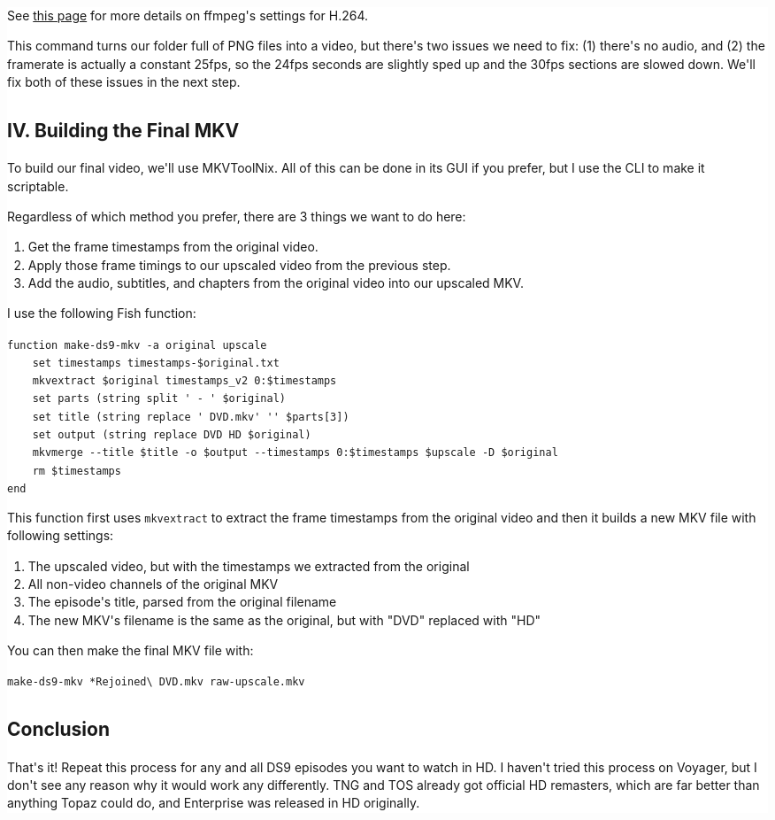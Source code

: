See [this page][] for more details on ffmpeg's settings for H.264.

[this page]: https://trac.ffmpeg.org/wiki/Encode/H.264

This command turns our folder full of PNG files into a video, but there's two
issues we need to fix: (1) there's no audio, and (2) the framerate is actually
a constant 25fps, so the 24fps seconds are slightly sped up and the 30fps
sections are slowed down. We'll fix both of these issues in the next step.

## IV. Building the Final MKV

To build our final video, we'll use MKVToolNix. All of this can be done in its
GUI if you prefer, but I use the CLI to make it scriptable.

Regardless of which method you prefer, there are 3 things we want to do here:

1. Get the frame timestamps from the original video.
2. Apply those frame timings to our upscaled video from the previous step.
3. Add the audio, subtitles, and chapters from the original video into our
   upscaled MKV.

I use the following Fish function:

```fish
function make-ds9-mkv -a original upscale
    set timestamps timestamps-$original.txt
    mkvextract $original timestamps_v2 0:$timestamps
    set parts (string split ' - ' $original)
    set title (string replace ' DVD.mkv' '' $parts[3])
    set output (string replace DVD HD $original)
    mkvmerge --title $title -o $output --timestamps 0:$timestamps $upscale -D $original
    rm $timestamps
end
```

This function first uses `mkvextract` to extract the frame timestamps from the
original video and then it builds a new MKV file with following settings:

1. The upscaled video, but with the timestamps we extracted from the original
2. All non-video channels of the original MKV
3. The episode's title, parsed from the original filename
4. The new MKV's filename is the same as the original, but with "DVD" replaced
   with "HD"

You can then make the final MKV file with:

```
make-ds9-mkv *Rejoined\ DVD.mkv raw-upscale.mkv
```

## Conclusion

That's it! Repeat this process for any and all DS9 episodes you want to watch in
HD. I haven't tried this process on Voyager, but I don't see any reason why it
would work any differently. TNG and TOS already got official HD remasters, which
are far better than anything Topaz could do, and Enterprise was released in HD
originally.


[Full System Requirements]: https://help.topazlabs.com/hc/en-us/articles/360039302251-Video-Enhance-AI-System-Requirements
[Topaz Video Enhance AI]: https://topazlabs.com/video-enhance-ai/
[Fish Shell]: https://fishshell.com/
[ffmpeg]: https://www.ffmpeg.org/download.html
[MKVToolNix]: https://mkvtoolnix.download/downloads.html
[whole other process]: https://2020mirror.com/2016/12/28/adventures-in-blu-ray-authoring/
[status]: https://github.com/queerworm/ds9-upscale/blob/master/status.md